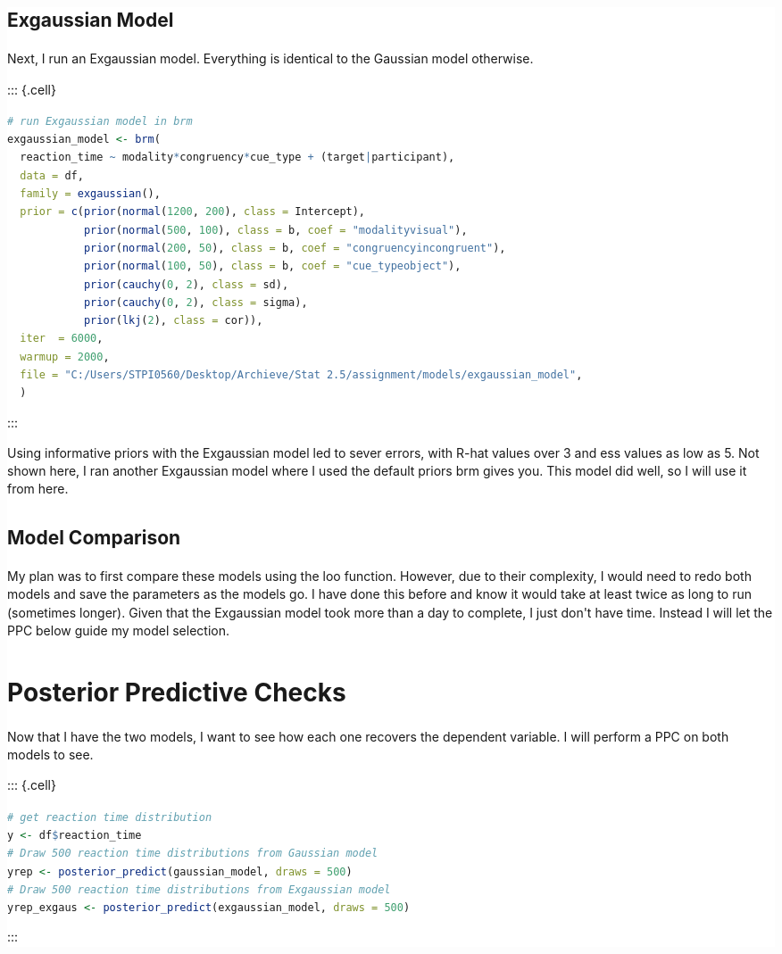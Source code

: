 
## Exgaussian Model

Next, I run an Exgaussian model. Everything is identical to the Gaussian model otherwise.


::: {.cell}

```{.r .cell-code}
# run Exgaussian model in brm
exgaussian_model <- brm(
  reaction_time ~ modality*congruency*cue_type + (target|participant),
  data = df,
  family = exgaussian(),
  prior = c(prior(normal(1200, 200), class = Intercept),
            prior(normal(500, 100), class = b, coef = "modalityvisual"),
            prior(normal(200, 50), class = b, coef = "congruencyincongruent"),
            prior(normal(100, 50), class = b, coef = "cue_typeobject"),
            prior(cauchy(0, 2), class = sd),
            prior(cauchy(0, 2), class = sigma),
            prior(lkj(2), class = cor)),
  iter  = 6000,
  warmup = 2000, 
  file = "C:/Users/STPI0560/Desktop/Archieve/Stat 2.5/assignment/models/exgaussian_model",
  )
```
:::


Using informative priors with the Exgaussian model led to sever errors, with R-hat values over 3 and ess values as low as 5. Not shown here, I ran another Exgaussian model where I used the default priors brm gives you. This model did well, so I will use it from here.

## Model Comparison

My plan was to first compare these models using the loo function. However, due to their complexity, I would need to redo both models and save the parameters as the models go. I have done this before and know it would take at least twice as long to run (sometimes longer). Given that the Exgaussian model took more than a day to complete, I just don't have time. Instead I will let the PPC below guide my model selection.

# Posterior Predictive Checks

Now that I have the two models, I want to see how each one recovers the dependent variable. I will perform a PPC on both models to see.


::: {.cell}

```{.r .cell-code}
# get reaction time distribution
y <- df$reaction_time
# Draw 500 reaction time distributions from Gaussian model
yrep <- posterior_predict(gaussian_model, draws = 500)
# Draw 500 reaction time distributions from Exgaussian model
yrep_exgaus <- posterior_predict(exgaussian_model, draws = 500)
```
:::
